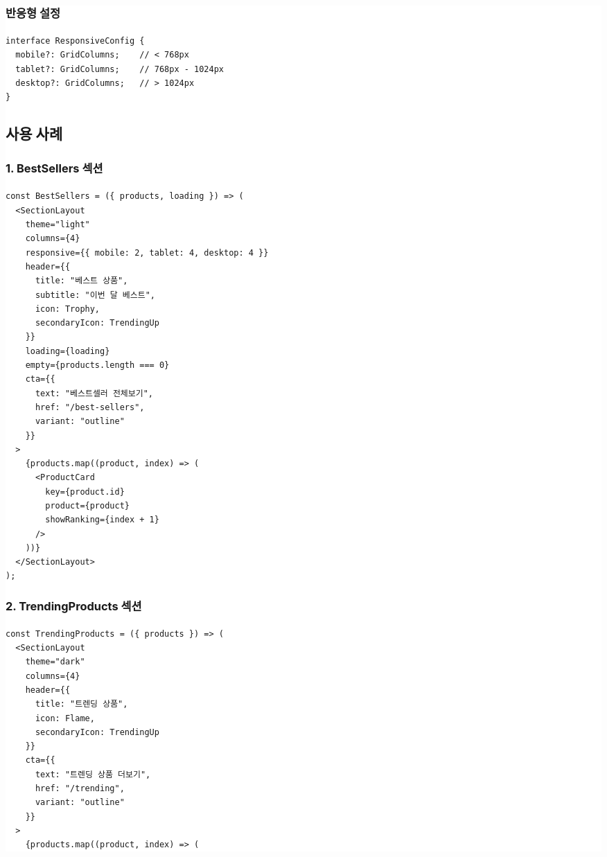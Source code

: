 ### 반응형 설정

```tsx
interface ResponsiveConfig {
  mobile?: GridColumns;    // < 768px
  tablet?: GridColumns;    // 768px - 1024px  
  desktop?: GridColumns;   // > 1024px
}
```

## 사용 사례

### 1. BestSellers 섹션

```tsx
const BestSellers = ({ products, loading }) => (
  <SectionLayout
    theme="light"
    columns={4}
    responsive={{ mobile: 2, tablet: 4, desktop: 4 }}
    header={{
      title: "베스트 상품",
      subtitle: "이번 달 베스트",
      icon: Trophy,
      secondaryIcon: TrendingUp
    }}
    loading={loading}
    empty={products.length === 0}
    cta={{
      text: "베스트셀러 전체보기",
      href: "/best-sellers",
      variant: "outline"
    }}
  >
    {products.map((product, index) => (
      <ProductCard
        key={product.id}
        product={product}
        showRanking={index + 1}
      />
    ))}
  </SectionLayout>
);
```

### 2. TrendingProducts 섹션

```tsx
const TrendingProducts = ({ products }) => (
  <SectionLayout
    theme="dark"
    columns={4}
    header={{
      title: "트렌딩 상품",
      icon: Flame,
      secondaryIcon: TrendingUp
    }}
    cta={{
      text: "트렌딩 상품 더보기",
      href: "/trending",
      variant: "outline"
    }}
  >
    {products.map((product, index) => (
```